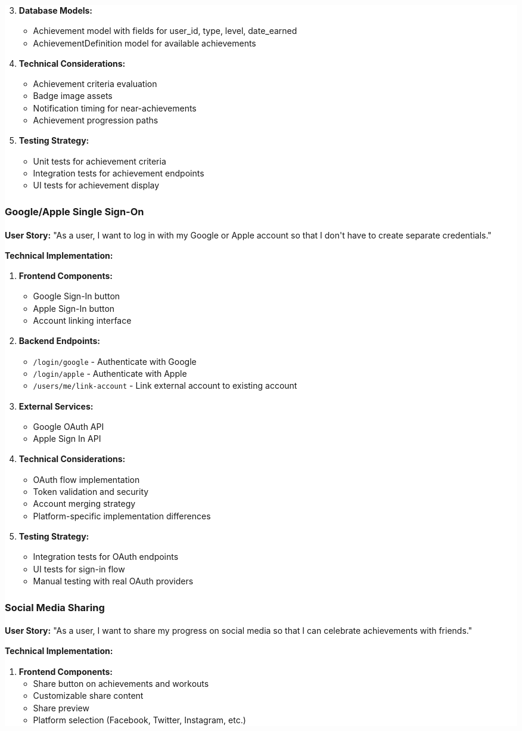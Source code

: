 3. **Database Models:**
   - Achievement model with fields for user_id, type, level, date_earned
   - AchievementDefinition model for available achievements

4. **Technical Considerations:**
   - Achievement criteria evaluation
   - Badge image assets
   - Notification timing for near-achievements
   - Achievement progression paths

5. **Testing Strategy:**
   - Unit tests for achievement criteria
   - Integration tests for achievement endpoints
   - UI tests for achievement display

### Google/Apple Single Sign-On

**User Story:** "As a user, I want to log in with my Google or Apple account so that I don't have to create separate credentials."

**Technical Implementation:**

1. **Frontend Components:**
   - Google Sign-In button
   - Apple Sign-In button
   - Account linking interface

2. **Backend Endpoints:**
   - `/login/google` - Authenticate with Google
   - `/login/apple` - Authenticate with Apple
   - `/users/me/link-account` - Link external account to existing account

3. **External Services:**
   - Google OAuth API
   - Apple Sign In API

4. **Technical Considerations:**
   - OAuth flow implementation
   - Token validation and security
   - Account merging strategy
   - Platform-specific implementation differences

5. **Testing Strategy:**
   - Integration tests for OAuth endpoints
   - UI tests for sign-in flow
   - Manual testing with real OAuth providers

### Social Media Sharing

**User Story:** "As a user, I want to share my progress on social media so that I can celebrate achievements with friends."

**Technical Implementation:**

1. **Frontend Components:**
   - Share button on achievements and workouts
   - Customizable share content
   - Share preview
   - Platform selection (Facebook, Twitter, Instagram, etc.)
